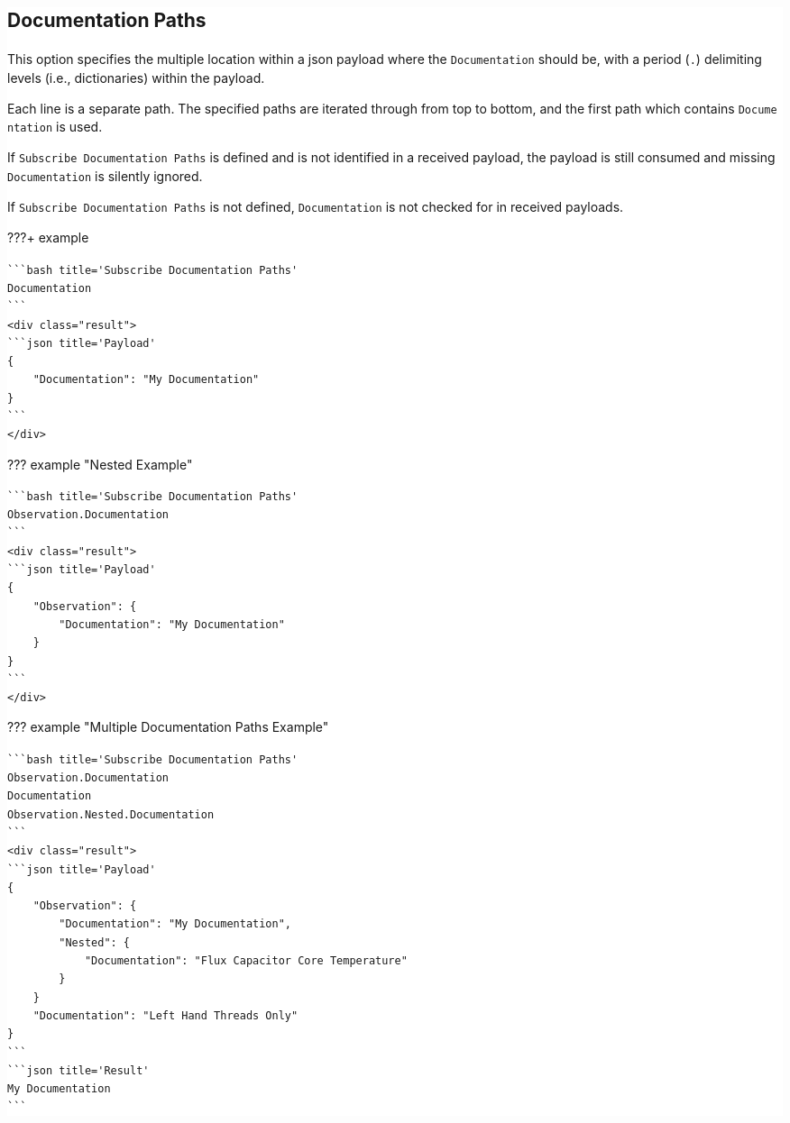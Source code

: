 ## Documentation Paths

This option specifies the multiple location within a json payload where the `Documentation` should be, with a period (`.`)
delimiting levels (i.e., dictionaries) within the payload.

Each line is a separate path. The specified paths are iterated through from top to bottom, and the first path which
contains `Documentation` is used.

If `Subscribe Documentation Paths` is defined and is not identified in a received payload, the payload is still
consumed and missing `Documentation` is silently ignored.

If `Subscribe Documentation Paths` is not defined, `Documentation` is not checked for in received payloads.

???+ example

	```bash title='Subscribe Documentation Paths'
	Documentation
	```
	<div class="result">
	```json title='Payload'
	{
		"Documentation": "My Documentation"
	}
	```
	</div>

??? example "Nested Example"

	```bash title='Subscribe Documentation Paths'
	Observation.Documentation
	```
	<div class="result">
	```json title='Payload'
	{
		"Observation": {
			"Documentation": "My Documentation"
		}
	}
	```
	</div>

??? example "Multiple Documentation Paths Example"

	```bash title='Subscribe Documentation Paths'
	Observation.Documentation
    Documentation
    Observation.Nested.Documentation
	```
	<div class="result">
	```json title='Payload'
	{
		"Observation": {
			"Documentation": "My Documentation",
            "Nested": {
                "Documentation": "Flux Capacitor Core Temperature"
            }
		}
        "Documentation": "Left Hand Threads Only"
	}
	```
    ```json title='Result'
	My Documentation
	```